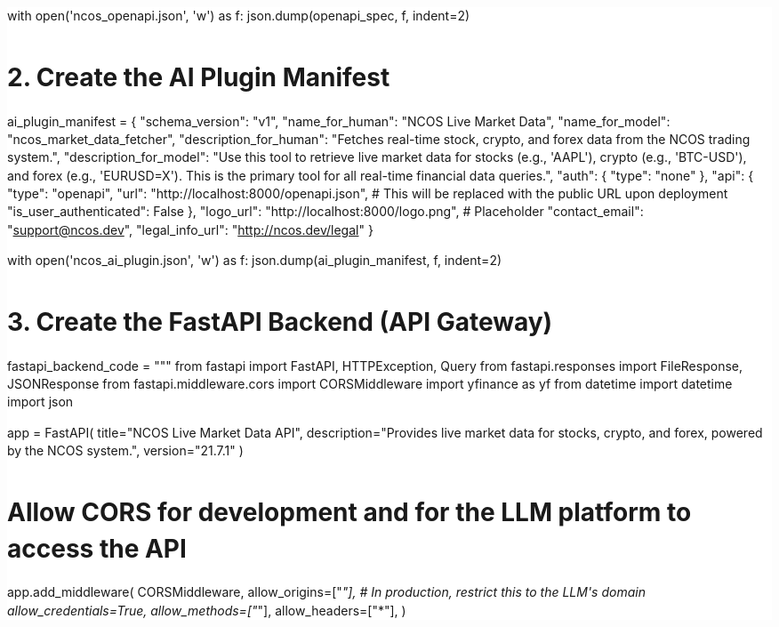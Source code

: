 with open('ncos_openapi.json', 'w') as f:
    json.dump(openapi_spec, f, indent=2)

# 2. Create the AI Plugin Manifest
ai_plugin_manifest = {
  "schema_version": "v1",
  "name_for_human": "NCOS Live Market Data",
  "name_for_model": "ncos_market_data_fetcher",
  "description_for_human": "Fetches real-time stock, crypto, and forex data from the NCOS trading system.",
  "description_for_model": "Use this tool to retrieve live market data for stocks (e.g., 'AAPL'), crypto (e.g., 'BTC-USD'), and forex (e.g., 'EURUSD=X'). This is the primary tool for all real-time financial data queries.",
  "auth": {
    "type": "none"
  },
  "api": {
    "type": "openapi",
    "url": "http://localhost:8000/openapi.json", # This will be replaced with the public URL upon deployment
    "is_user_authenticated": False
  },
  "logo_url": "http://localhost:8000/logo.png", # Placeholder
  "contact_email": "support@ncos.dev",
  "legal_info_url": "http://ncos.dev/legal"
}

with open('ncos_ai_plugin.json', 'w') as f:
    json.dump(ai_plugin_manifest, f, indent=2)

# 3. Create the FastAPI Backend (API Gateway)
fastapi_backend_code = """
from fastapi import FastAPI, HTTPException, Query
from fastapi.responses import FileResponse, JSONResponse
from fastapi.middleware.cors import CORSMiddleware
import yfinance as yf
from datetime import datetime
import json

app = FastAPI(
    title="NCOS Live Market Data API",
    description="Provides live market data for stocks, crypto, and forex, powered by the NCOS system.",
    version="21.7.1"
)

# Allow CORS for development and for the LLM platform to access the API
app.add_middleware(
    CORSMiddleware,
    allow_origins=["*"],  # In production, restrict this to the LLM's domain
    allow_credentials=True,
    allow_methods=["*"],
    allow_headers=["*"],
)

